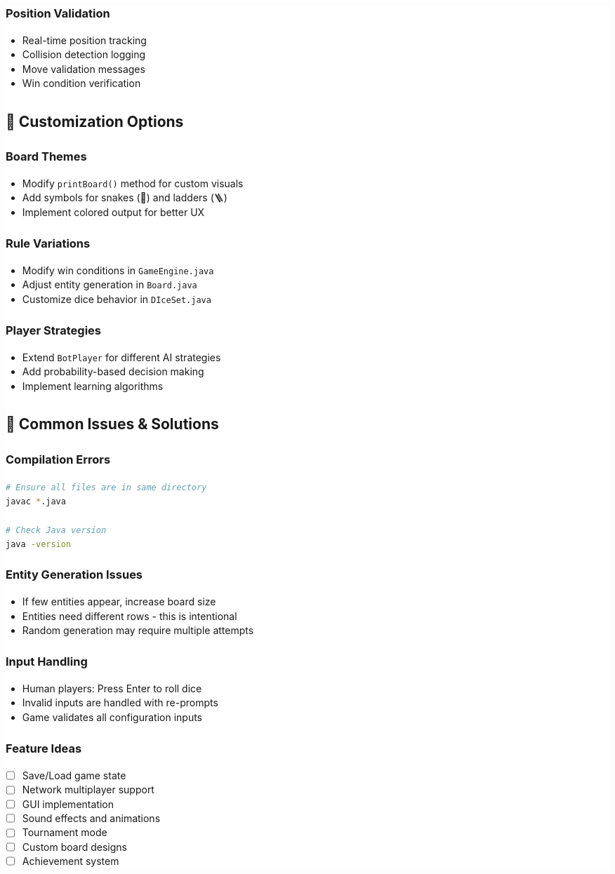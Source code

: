 ### Position Validation

- Real-time position tracking
- Collision detection logging
- Move validation messages
- Win condition verification

## 🎨 Customization Options

### Board Themes

- Modify `printBoard()` method for custom visuals
- Add symbols for snakes (🐍) and ladders (🪜)
- Implement colored output for better UX

### Rule Variations

- Modify win conditions in `GameEngine.java`
- Adjust entity generation in `Board.java`
- Customize dice behavior in `DIceSet.java`

### Player Strategies

- Extend `BotPlayer` for different AI strategies
- Add probability-based decision making
- Implement learning algorithms

## 🐛 Common Issues & Solutions

### Compilation Errors

```bash
# Ensure all files are in same directory
javac *.java

# Check Java version
java -version
```

### Entity Generation Issues

- If few entities appear, increase board size
- Entities need different rows - this is intentional
- Random generation may require multiple attempts

### Input Handling

- Human players: Press Enter to roll dice
- Invalid inputs are handled with re-prompts
- Game validates all configuration inputs

### Feature Ideas

- [ ] Save/Load game state
- [ ] Network multiplayer support
- [ ] GUI implementation
- [ ] Sound effects and animations
- [ ] Tournament mode
- [ ] Custom board designs
- [ ] Achievement system
